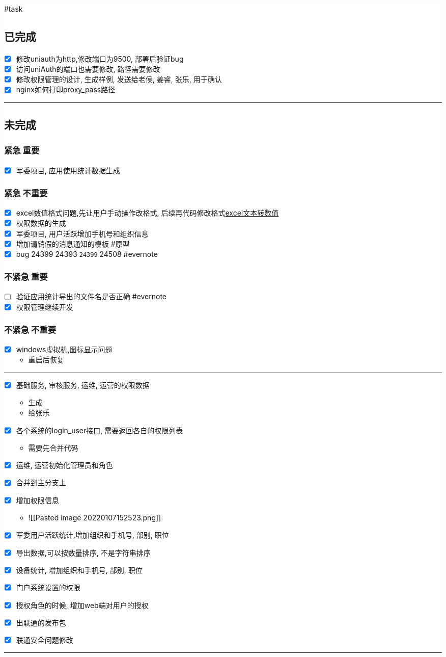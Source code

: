 #task

## 已完成
- [x] 修改uniauth为http,修改端口为9500, 部署后验证bug
- [x] 访问uniAuth的端口也需要修改, 路径需要修改
- [x] 修改权限管理的设计, 生成样例, 发送给老侯, 姜睿, 张乐, 用于确认
- [x]  nginx如何打印proxy_pass路径

---

## 未完成
### 紧急 重要
- [x] 军委项目, 应用使用统计数据生成
### 紧急 不重要
- [X] excel数值格式问题,先让用户手动操作改格式, 后续再代码修改格式[excel文本转数值](https://zh-cn.extendoffice.com/excel/formulas/excel-convert-text-to-number.html)
- [x] 权限数据的生成
- [x] 军委项目, 用户活跃增加手机号和组织信息
- [x] 增加请销假的消息通知的模板 #原型
- [x] bug 24399 24393 `24399` 24508 #evernote

### 不紧急 重要
- [ ] 验证应用统计导出的文件名是否正确 #evernote 
- [x] 权限管理继续开发 
### 不紧急 不重要
- [x] windows虚拟机,图标显示问题
	- 重启后恢复

---

- [x] 基础服务, 审核服务, 运维, 运营的权限数据
	- 生成
	- 给张乐
- [x] 各个系统的login_user接口, 需要返回各自的权限列表
	- 需要先合并代码
- [x] 运维, 运营初始化管理员和角色
- [x] 合并到主分支上
- [x] 增加权限信息
	- ![[Pasted image 20220107152523.png]]


- [x] 军委用户活跃统计,增加组织和手机号, 部别, 职位
- [x] 导出数据,可以按数量排序, 不是字符串排序
- [x] 设备统计, 增加组织和手机号, 部别, 职位

- [x] 门户系统设置的权限
- [x] 授权角色的时候, 增加web端对用户的授权
- [x] 出联通的发布包
- [x] 联通安全问题修改

---